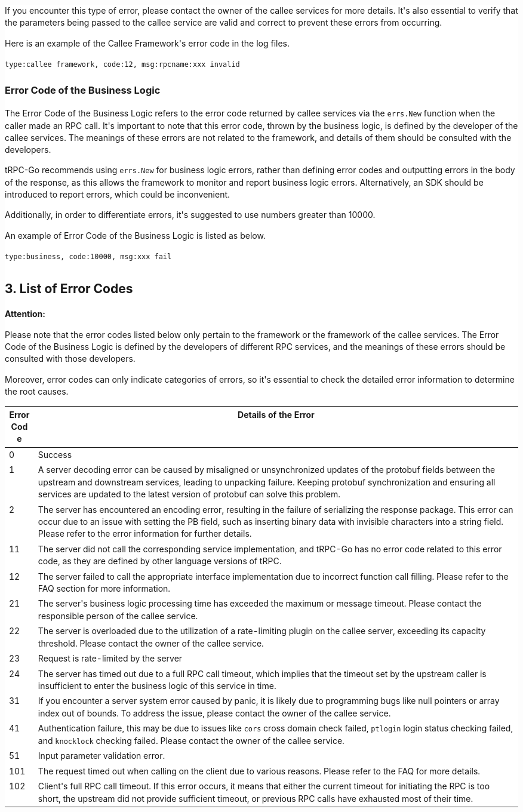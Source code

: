 If you encounter this type of error, please contact the owner of the callee services for more details. It's also essential to verify that the parameters being passed to the callee service are valid and correct to prevent these errors from occurring.

Here is an example of the Callee Framework's error code in the log files.

```
type:callee framework, code:12, msg:rpcname:xxx invalid
```


### Error Code of the Business Logic

The Error Code of the Business Logic refers to the error code returned by callee services via the `errs.New` function when the caller made an RPC call. It's important to note that this error code, thrown by the business logic, is defined by the developer of the callee services. The meanings of these errors are not related to the framework, and details of them should be consulted with the developers.

tRPC-Go recommends using `errs.New` for business logic errors, rather than defining error codes and outputting errors in the body of the response, as this allows the framework to monitor and report business logic errors. Alternatively, an SDK should be introduced to report errors, which could be inconvenient.

Additionally, in order to differentiate errors, it's suggested to use numbers greater than 10000.

An example of Error Code of the Business Logic is listed as below.
```
type:business, code:10000, msg:xxx fail
```


## 3. List of Error Codes

**Attention:**

Please note that the error codes listed below only pertain to the framework or the framework of the callee services. The Error Code of the Business Logic is defined by the developers of different RPC services, and the meanings of these errors should be consulted with those developers.

Moreover, error codes can only indicate categories of errors, so it's essential to check the detailed error information to determine the root causes.

| Error Code | Details of the Error                                         |
| ---------- | ------------------------------------------------------------ |
| 0          | Success                                                      |
| 1          | A server decoding error can be caused by misaligned or unsynchronized updates of the protobuf fields between the upstream and downstream services, leading to unpacking failure. Keeping protobuf synchronization and ensuring all services are updated to the latest version of protobuf can solve this problem. |
| 2          | The server has encountered an encoding error, resulting in the failure of serializing the response package. This error can occur due to an issue with setting the PB field, such as inserting binary data with invisible characters into a string field. Please refer to the error information for further details. |
| 11         | The server did not call the corresponding service implementation, and tRPC-Go has no error code related to this error code, as they are defined by other language versions of tRPC. |
| 12         | The server failed to call the appropriate interface implementation due to incorrect function call filling. Please refer to the FAQ section for more information. |
| 21         | The server's business logic processing time has exceeded the maximum or message timeout. Please contact the responsible person of the callee service. |
| 22         | The server is overloaded due to the utilization of a rate-limiting plugin on the callee server, exceeding its capacity threshold. Please contact the owner of the callee service. |
| 23         | Request is rate-limited by the server                        |
| 24         | The server has timed out due to a full RPC call timeout, which implies that the timeout set by the upstream caller is insufficient to enter the business logic of this service in time. |
| 31         | If you encounter a server system error caused by panic, it is likely due to programming bugs like null pointers or array index out of bounds. To address the issue, please contact the owner of the callee service. |
| 41         | Authentication failure, this may be due to issues like `cors` cross domain check failed, `ptlogin` login status checking failed, and `knocklock` checking failed. Please contact the owner of the callee service. |
| 51         | Input parameter validation error.                            |
| 101        | The request timed out when calling on the client due to various reasons. Please refer to the FAQ for more details. |
| 102        | Client's full RPC call timeout. If this error occurs, it means that either the current timeout for initiating the RPC is too short, the upstream did not provide sufficient timeout, or previous RPC calls have exhausted most of their time. |